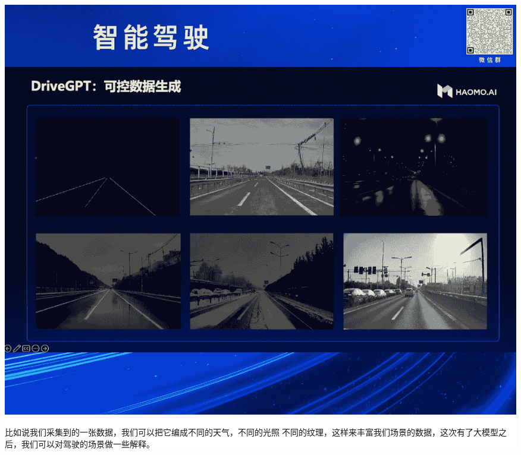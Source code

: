 ![](img/f8db1d0b0d0d5bee00912a93c5a6f364_31.png)

比如说我们采集到的一张数据，我们可以把它编成不同的天气，不同的光照 不同的纹理，这样来丰富我们场景的数据，这次有了大模型之后，我们可以对驾驶的场景做一些解释。


